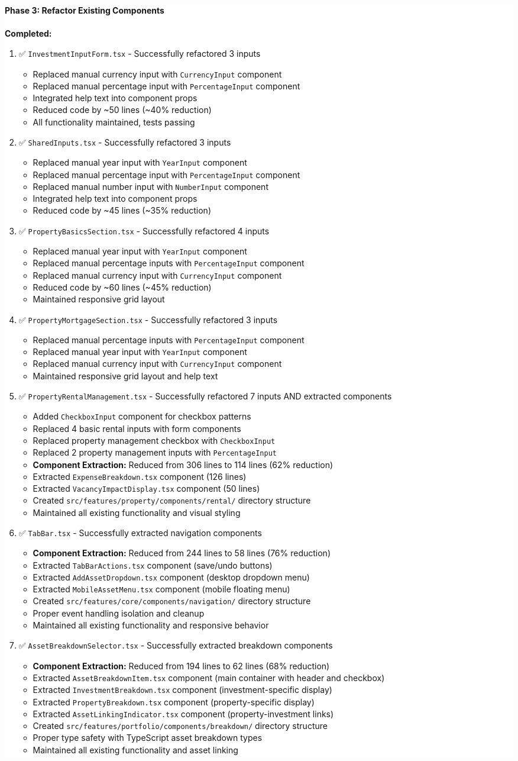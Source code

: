 #### Phase 3: Refactor Existing Components

**Completed:**
1. ✅ `InvestmentInputForm.tsx` - Successfully refactored 3 inputs
   - Replaced manual currency input with `CurrencyInput` component
   - Replaced manual percentage input with `PercentageInput` component
   - Integrated help text into component props
   - Reduced code by ~50 lines (~40% reduction)
   - All functionality maintained, tests passing

2. ✅ `SharedInputs.tsx` - Successfully refactored 3 inputs
   - Replaced manual year input with `YearInput` component
   - Replaced manual percentage input with `PercentageInput` component
   - Replaced manual number input with `NumberInput` component
   - Integrated help text into component props
   - Reduced code by ~45 lines (~35% reduction)

3. ✅ `PropertyBasicsSection.tsx` - Successfully refactored 4 inputs
   - Replaced manual year input with `YearInput` component
   - Replaced manual percentage inputs with `PercentageInput` component
   - Replaced manual currency input with `CurrencyInput` component
   - Reduced code by ~60 lines (~45% reduction)
   - Maintained responsive grid layout

4. ✅ `PropertyMortgageSection.tsx` - Successfully refactored 3 inputs
   - Replaced manual percentage inputs with `PercentageInput` component
   - Replaced manual year input with `YearInput` component
   - Replaced manual currency input with `CurrencyInput` component
   - Maintained responsive grid layout and help text

5. ✅ `PropertyRentalManagement.tsx` - Successfully refactored 7 inputs AND extracted components
   - Added `CheckboxInput` component for checkbox patterns
   - Replaced 4 basic rental inputs with form components
   - Replaced property management checkbox with `CheckboxInput`
   - Replaced 2 property management inputs with `PercentageInput`
   - **Component Extraction:** Reduced from 306 lines to 114 lines (62% reduction)
   - Extracted `ExpenseBreakdown.tsx` component (126 lines)
   - Extracted `VacancyImpactDisplay.tsx` component (50 lines)
   - Created `src/features/property/components/rental/` directory structure
   - Maintained all existing functionality and visual styling

6. ✅ `TabBar.tsx` - Successfully extracted navigation components
   - **Component Extraction:** Reduced from 244 lines to 58 lines (76% reduction)
   - Extracted `TabBarActions.tsx` component (save/undo buttons)
   - Extracted `AddAssetDropdown.tsx` component (desktop dropdown menu)
   - Extracted `MobileAssetMenu.tsx` component (mobile floating menu)
   - Created `src/features/core/components/navigation/` directory structure
   - Proper event handling isolation and cleanup
   - Maintained all existing functionality and responsive behavior

7. ✅ `AssetBreakdownSelector.tsx` - Successfully extracted breakdown components
   - **Component Extraction:** Reduced from 194 lines to 62 lines (68% reduction)
   - Extracted `AssetBreakdownItem.tsx` component (main container with header and checkbox)
   - Extracted `InvestmentBreakdown.tsx` component (investment-specific display)
   - Extracted `PropertyBreakdown.tsx` component (property-specific display)
   - Extracted `AssetLinkingIndicator.tsx` component (property-investment links)
   - Created `src/features/portfolio/components/breakdown/` directory structure
   - Proper type safety with TypeScript asset breakdown types
   - Maintained all existing functionality and asset linking
